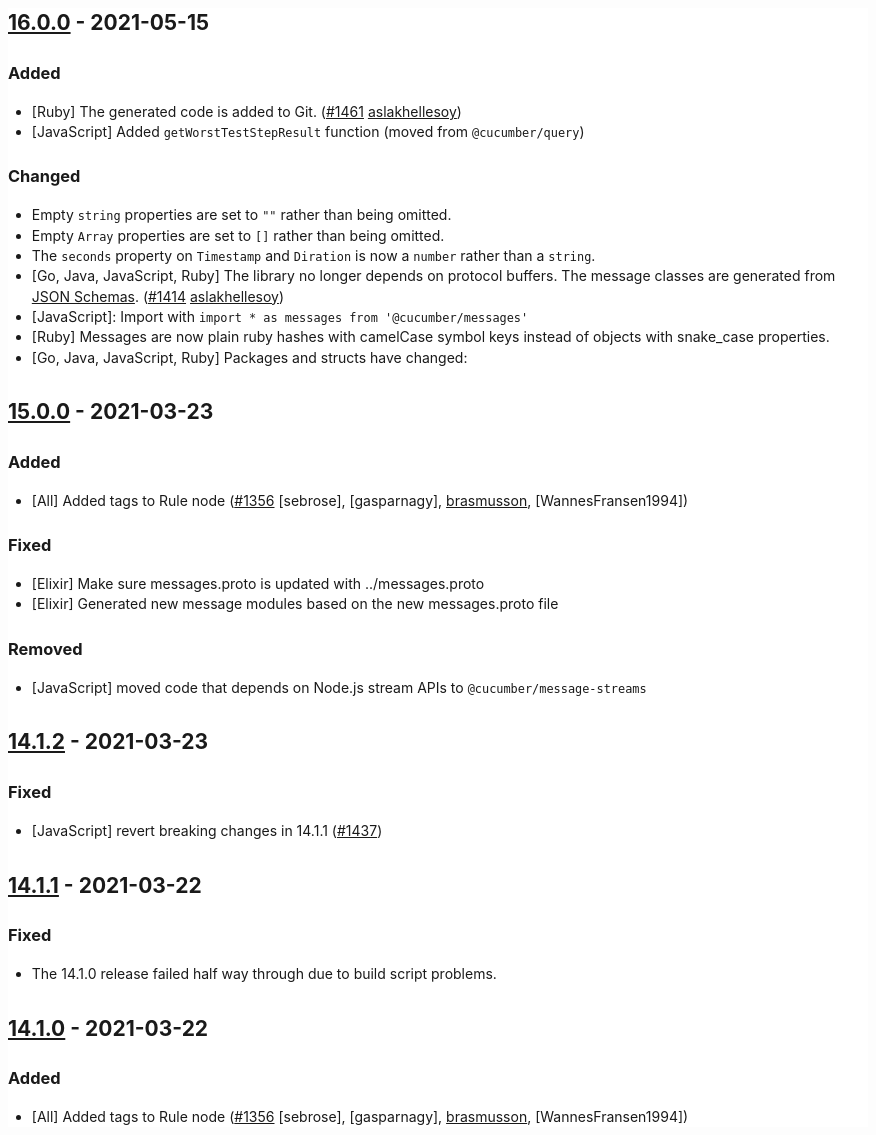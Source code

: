 ## [16.0.0] - 2021-05-15
### Added
- [Ruby] The generated code is added to Git.
([#1461](https://github.com/cucumber/cucumber/pull/1461)
[aslakhellesoy](https://github.com/aslakhellesoy))
- [JavaScript] Added `getWorstTestStepResult` function (moved from `@cucumber/query`)

### Changed
- Empty `string` properties are set to `""` rather than being omitted.
- Empty `Array` properties are set to `[]` rather than being omitted.
- The `seconds` property on `Timestamp` and `Diration` is now a `number` rather than a `string`.
- [Go, Java, JavaScript, Ruby] The library no longer depends on protocol buffers. The message classes are generated from [JSON Schemas](https://github.com/cucumber/common/tree/v16.0.0/messages).
([#1414](https://github.com/cucumber/cucumber/pull/1414)
[aslakhellesoy](https://github.com/aslakhellesoy))
- [JavaScript]: Import with `import * as messages from '@cucumber/messages'`
- [Ruby] Messages are now plain ruby hashes with camelCase symbol keys instead of objects with snake_case properties.
- [Go, Java, JavaScript, Ruby] Packages and structs have changed:

## [15.0.0] - 2021-03-23
### Added
- [All] Added tags to Rule node
([#1356](https://github.com/cucumber/cucumber/pull/1356) [sebrose], [gasparnagy], [brasmusson](https://github.com/brasmusson), [WannesFransen1994])

### Fixed
- [Elixir] Make sure messages.proto is updated with ../messages.proto
- [Elixir] Generated new message modules based on the new messages.proto file

### Removed
- [JavaScript] moved code that depends on Node.js stream APIs to `@cucumber/message-streams`

## [14.1.2] - 2021-03-23
### Fixed
- [JavaScript] revert breaking changes in 14.1.1
([#1437](https://github.com/cucumber/cucumber/issues/1437))

## [14.1.1] - 2021-03-22
### Fixed
- The 14.1.0 release failed half way through due to build script problems.

## [14.1.0] - 2021-03-22
### Added
- [All] Added tags to Rule node
([#1356](https://github.com/cucumber/cucumber/pull/1356) [sebrose], [gasparnagy], [brasmusson](https://github.com/brasmusson), [WannesFransen1994])


[Unreleased]: https://github.com/cucumber/messages/compare/v27.2.0...HEAD
[27.2.0]: https://github.com/cucumber/messages/compare/v27.1.0...v27.2.0
[27.1.0]: https://github.com/cucumber/messages/compare/v27.0.2...v27.1.0
[27.0.2]: https://github.com/cucumber/messages/compare/v27.0.1...v27.0.2
[27.0.1]: https://github.com/cucumber/messages/compare/v27.0.0...v27.0.1
[27.0.0]: https://github.com/cucumber/messages/compare/v26.0.1...v27.0.0
[26.0.1]: https://github.com/cucumber/messages/compare/v26.0.0...v26.0.1
[26.0.0]: https://github.com/cucumber/messages/compare/v25.0.1...v26.0.0
[25.0.1]: https://github.com/cucumber/messages/compare/v25.0.0...v25.0.1
[25.0.0]: https://github.com/cucumber/messages/compare/v24.1.0...v25.0.0
[24.1.0]: https://github.com/cucumber/messages/compare/v24.0.1...v24.1.0
[24.0.1]: https://github.com/cucumber/messages/compare/v24.0.0...v24.0.1
[24.0.0]: https://github.com/cucumber/messages/compare/v23.0.0...v24.0.0
[23.0.0]: https://github.com/cucumber/messages/compare/v22.0.0...v23.0.0
[22.0.0]: https://github.com/cucumber/messages/compare/v21.0.1...v22.0.0
[21.0.1]: https://github.com/cucumber/messages/compare/v21.0.0...v21.0.1
[21.0.0]: https://github.com/cucumber/messages/compare/v20.0.0...v21.0.0
[20.0.0]: https://github.com/cucumber/messages/compare/v19.1.4...v20.0.0
[19.1.4]: https://github.com/cucumber/messages/compare/v19.1.3...v19.1.4
[19.1.3]: https://github.com/cucumber/messages/compare/v19.1.2...v19.1.3
[19.1.2]: https://github.com/cucumber/messages/compare/v19.1.1...v19.1.2
[19.1.1]: https://github.com/cucumber/messages/compare/v19.1.0...v19.1.1
[19.1.0]: https://github.com/cucumber/messages/compare/v19.0.0...v19.1.0
[19.0.0]: https://github.com/cucumber/messages/compare/v18.0.0...v19.0.0
[18.0.0]: https://github.com/cucumber/messages/compare/v17.1.1...v18.0.0
[17.1.1]: https://github.com/cucumber/messages/compare/v17.1.0...v17.1.1
[17.1.0]: https://github.com/cucumber/messages/compare/v17.0.1...v17.1.0
[17.0.1]: https://github.com/cucumber/messages/compare/v17.0.0...v17.0.1
[17.0.0]: https://github.com/cucumber/messages/compare/v16.0.1...v17.0.0
[16.0.1]: https://github.com/cucumber/messages/compare/v16.0.0...v16.0.1
[16.0.0]: https://github.com/cucumber/messages/compare/v15.0.0...v16.0.0
[15.0.0]: https://github.com/cucumber/messages/compare/v14.1.2...v15.0.0
[14.1.2]: https://github.com/cucumber/messages/compare/v14.0.1...v14.1.2
[14.1.1]: https://github.com/cucumber/messages/compare/v14.1.0...v14.1.1
[14.1.0]: https://github.com/cucumber/messages/compare/v14.0.1...v14.1.0
[14.0.1]: https://github.com/cucumber/messages/compare/v14.0.0...v14.0.1
[14.0.0]: https://github.com/cucumber/messages/compare/v13.2.1...v14.0.0
[13.2.1]: https://github.com/cucumber/messages/compare/v13.2.0...v13.2.1
[13.2.0]: https://github.com/cucumber/messages/compare/v13.1.0...v13.2.0
[13.1.0]: https://github.com/cucumber/messages/compare/v13.0.1...v13.1.0
[13.0.1]: https://github.com/cucumber/messages/compare/v13.0.0...v13.0.1
[13.0.0]: https://github.com/cucumber/messages/compare/v12.4.0...v13.0.0
[12.4.0]: https://github.com/cucumber/messages/compare/v12.3.2...v12.4.0
[12.3.2]: https://github.com/cucumber/messages/compare/v12.3.1...v12.3.2
[12.3.1]: https://github.com/cucumber/messages/compare/v12.3.0...v12.3.1
[12.3.0]: https://github.com/cucumber/messages/compare/v12.2.0...v12.3.0
[12.2.0]: https://github.com/cucumber/messages/compare/v12.1.1...v12.2.0
[12.1.1]: https://github.com/cucumber/messages/compare/v12.1.0...v12.1.1
[12.1.0]: https://github.com/cucumber/messages/compare/v12.0.0...v12.1.0
[12.0.0]: https://github.com/cucumber/messages/compare/v11.1.1...v12.0.0
[11.1.1]: https://github.com/cucumber/messages/compare/v11.1.0...v11.1.1
[11.1.0]: https://github.com/cucumber/messages/compare/v11.0.1...v11.1.0
[11.0.1]: https://github.com/cucumber/messages/compare/v11.0.0...v11.0.1
[11.0.0]: https://github.com/cucumber/messages/compare/v10.0.3...v11.0.0
[10.0.3]: https://github.com/cucumber/messages/compare/v10.0.2...v10.0.3
[10.0.2]: https://github.com/cucumber/messages/compare/v10.0.1...v10.0.2
[10.0.1]: https://github.com/cucumber/messages/compare/v10.0.0...v10.0.1
[10.0.0]: https://github.com/cucumber/messages/compare/v9.0.3...v10.0.0
[9.0.3]: https://github.com/cucumber/messages/compare/v9.0.2...v9.0.3
[9.0.2]: https://github.com/cucumber/messages/compare/v9.0.1...v9.0.2
[9.0.1]: https://github.com/cucumber/messages/compare/v9.0.0...v9.0.1